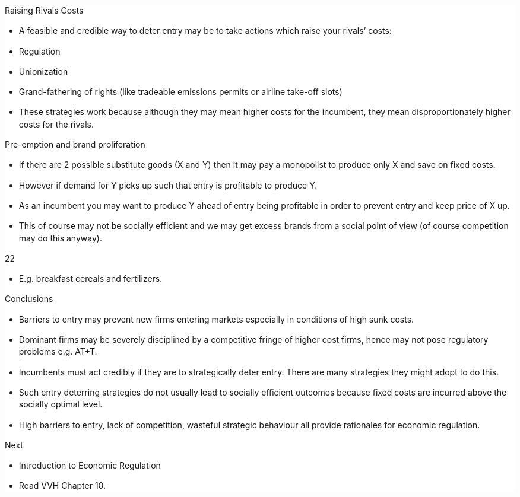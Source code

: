 Raising Rivals Costs

- 	A feasible and credible way to deter entry may be to take actions which raise your rivals’ costs: 

-  Regulation 

-  Unionization 

-  Grand-fathering of rights (like tradeable emissions permits or airline take-off slots) 

- 	These strategies work because although they may mean higher costs for the incumbent, they mean disproportionately higher costs for the rivals. 

Pre-emption and brand proliferation

- 	If there are 2 possible substitute goods (X and Y) then it may pay a monopolist to produce only X and save on fixed costs. 

- 	However if demand for Y picks up such that entry is profitable to produce Y. 

- 	As an incumbent you may want to produce Y ahead of entry being profitable in order to prevent entry and keep price of X up. 

- 	This of course may not be socially efficient and we may get excess brands from a social point of view (of course competition may do this anyway). 

22 

-  E.g. breakfast cereals and fertilizers. 

Conclusions 

- 	Barriers to entry may prevent new firms entering markets especially in conditions of high sunk costs. 

- 	Dominant firms may be severely disciplined by a competitive fringe of higher cost firms, hence may not pose regulatory problems e.g. AT+T. 

- 	Incumbents must act credibly if they are to strategically deter entry. There are many strategies they might adopt to do this. 

- 	Such entry deterring strategies do not usually lead to socially efficient outcomes because fixed costs are incurred above the socially optimal level. 

- 	High barriers to entry, lack of competition, wasteful strategic behaviour all provide rationales for economic regulation. 

Next 

-  Introduction to Economic Regulation 

-  Read VVH Chapter 10. 

